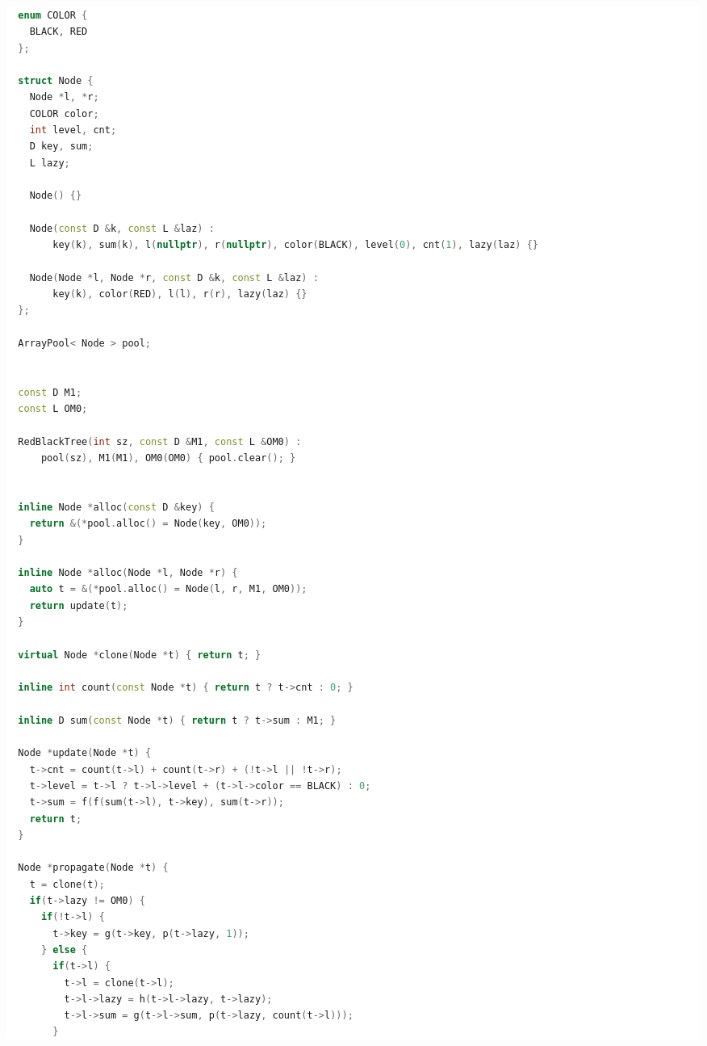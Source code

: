 ```cpp
  enum COLOR {
    BLACK, RED
  };

  struct Node {
    Node *l, *r;
    COLOR color;
    int level, cnt;
    D key, sum;
    L lazy;

    Node() {}

    Node(const D &k, const L &laz) :
        key(k), sum(k), l(nullptr), r(nullptr), color(BLACK), level(0), cnt(1), lazy(laz) {}

    Node(Node *l, Node *r, const D &k, const L &laz) :
        key(k), color(RED), l(l), r(r), lazy(laz) {}
  };

  ArrayPool< Node > pool;


  const D M1;
  const L OM0;

  RedBlackTree(int sz, const D &M1, const L &OM0) :
      pool(sz), M1(M1), OM0(OM0) { pool.clear(); }


  inline Node *alloc(const D &key) {
    return &(*pool.alloc() = Node(key, OM0));
  }

  inline Node *alloc(Node *l, Node *r) {
    auto t = &(*pool.alloc() = Node(l, r, M1, OM0));
    return update(t);
  }

  virtual Node *clone(Node *t) { return t; }

  inline int count(const Node *t) { return t ? t->cnt : 0; }

  inline D sum(const Node *t) { return t ? t->sum : M1; }

  Node *update(Node *t) {
    t->cnt = count(t->l) + count(t->r) + (!t->l || !t->r);
    t->level = t->l ? t->l->level + (t->l->color == BLACK) : 0;
    t->sum = f(f(sum(t->l), t->key), sum(t->r));
    return t;
  }

  Node *propagate(Node *t) {
    t = clone(t);
    if(t->lazy != OM0) {
      if(!t->l) {
        t->key = g(t->key, p(t->lazy, 1));
      } else {
        if(t->l) {
          t->l = clone(t->l);
          t->l->lazy = h(t->l->lazy, t->lazy);
          t->l->sum = g(t->l->sum, p(t->lazy, count(t->l)));
        }
```